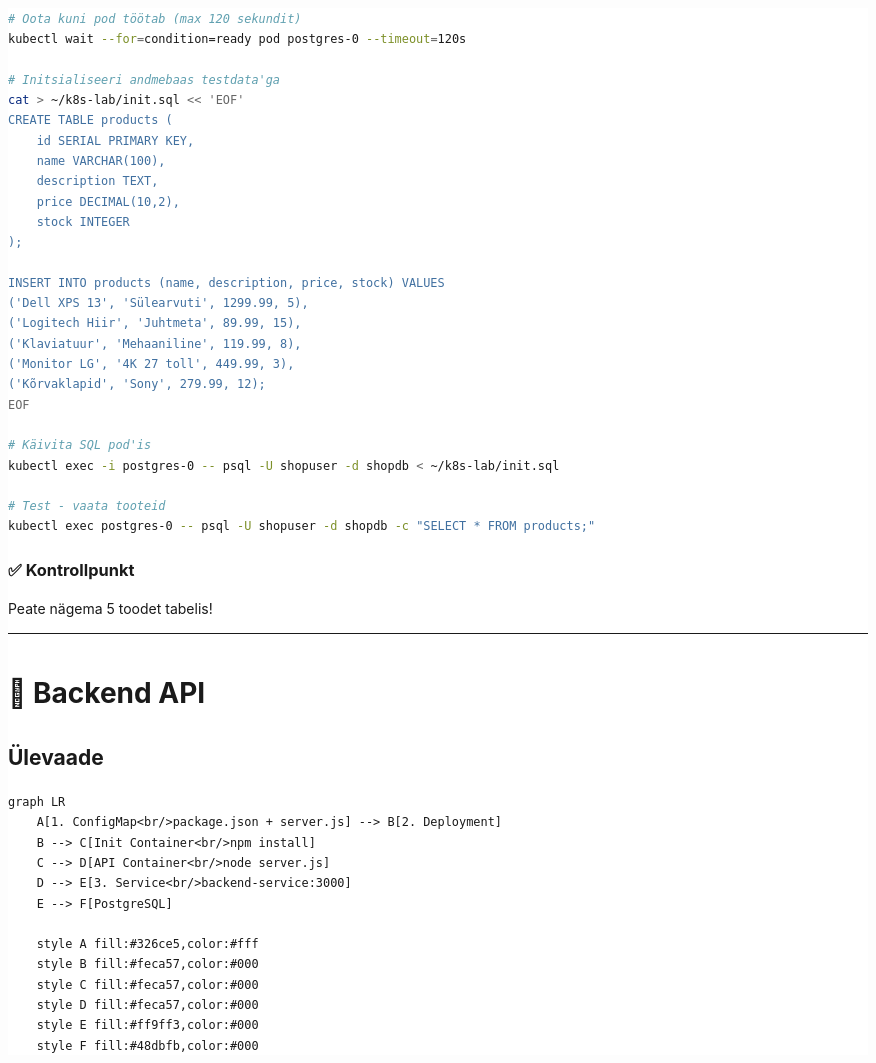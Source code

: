 ```bash
# Oota kuni pod töötab (max 120 sekundit)
kubectl wait --for=condition=ready pod postgres-0 --timeout=120s

# Initsialiseeri andmebaas testdata'ga
cat > ~/k8s-lab/init.sql << 'EOF'
CREATE TABLE products (
    id SERIAL PRIMARY KEY,
    name VARCHAR(100),
    description TEXT,
    price DECIMAL(10,2),
    stock INTEGER
);

INSERT INTO products (name, description, price, stock) VALUES
('Dell XPS 13', 'Sülearvuti', 1299.99, 5),
('Logitech Hiir', 'Juhtmeta', 89.99, 15),
('Klaviatuur', 'Mehaaniline', 119.99, 8),
('Monitor LG', '4K 27 toll', 449.99, 3),
('Kõrvaklapid', 'Sony', 279.99, 12);
EOF

# Käivita SQL pod'is
kubectl exec -i postgres-0 -- psql -U shopuser -d shopdb < ~/k8s-lab/init.sql

# Test - vaata tooteid
kubectl exec postgres-0 -- psql -U shopuser -d shopdb -c "SELECT * FROM products;"
```

### ✅ Kontrollpunkt
Peate nägema 5 toodet tabelis!

---

# 🔧 Backend API

## Ülevaade

```mermaid
graph LR
    A[1. ConfigMap<br/>package.json + server.js] --> B[2. Deployment]
    B --> C[Init Container<br/>npm install]
    C --> D[API Container<br/>node server.js]
    D --> E[3. Service<br/>backend-service:3000]
    E --> F[PostgreSQL]
    
    style A fill:#326ce5,color:#fff
    style B fill:#feca57,color:#000
    style C fill:#feca57,color:#000
    style D fill:#feca57,color:#000
    style E fill:#ff9ff3,color:#000
    style F fill:#48dbfb,color:#000
```
